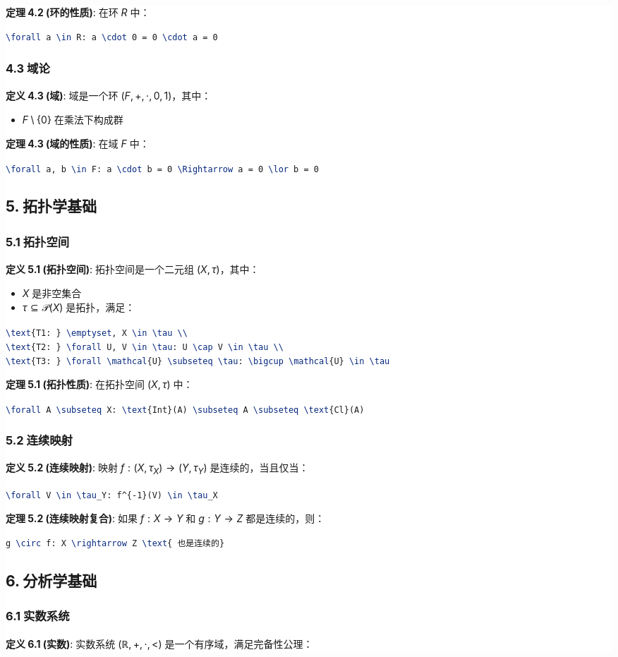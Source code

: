 **定理 4.2 (环的性质)**: 在环 $R$ 中：

```latex
\forall a \in R: a \cdot 0 = 0 \cdot a = 0
```

### 4.3 域论

**定义 4.3 (域)**: 域是一个环 $(F, +, \cdot, 0, 1)$，其中：

- $F \setminus \{0\}$ 在乘法下构成群

**定理 4.3 (域的性质)**: 在域 $F$ 中：

```latex
\forall a, b \in F: a \cdot b = 0 \Rightarrow a = 0 \lor b = 0
```

## 5. 拓扑学基础

### 5.1 拓扑空间

**定义 5.1 (拓扑空间)**: 拓扑空间是一个二元组 $(X, \tau)$，其中：

- $X$ 是非空集合
- $\tau \subseteq \mathcal{P}(X)$ 是拓扑，满足：

```latex
\text{T1: } \emptyset, X \in \tau \\
\text{T2: } \forall U, V \in \tau: U \cap V \in \tau \\
\text{T3: } \forall \mathcal{U} \subseteq \tau: \bigcup \mathcal{U} \in \tau
```

**定理 5.1 (拓扑性质)**: 在拓扑空间 $(X, \tau)$ 中：

```latex
\forall A \subseteq X: \text{Int}(A) \subseteq A \subseteq \text{Cl}(A)
```

### 5.2 连续映射

**定义 5.2 (连续映射)**: 映射 $f: (X, \tau_X) \rightarrow (Y, \tau_Y)$ 是连续的，当且仅当：

```latex
\forall V \in \tau_Y: f^{-1}(V) \in \tau_X
```

**定理 5.2 (连续映射复合)**: 如果 $f: X \rightarrow Y$ 和 $g: Y \rightarrow Z$ 都是连续的，则：

```latex
g \circ f: X \rightarrow Z \text{ 也是连续的}
```

## 6. 分析学基础

### 6.1 实数系统

**定义 6.1 (实数)**: 实数系统 $(\mathbb{R}, +, \cdot, <)$ 是一个有序域，满足完备性公理：
